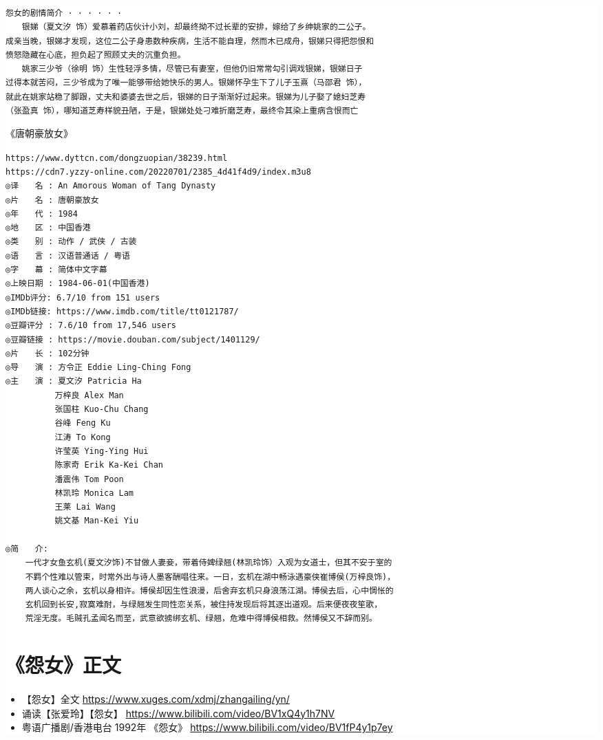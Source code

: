     怨女的剧情简介 · · · · · ·
    　　银娣（夏文汐 饰）爱慕着药店伙计小刘，却最终拗不过长辈的安排，嫁给了乡绅姚家的二公子。
    成亲当晚，银娣才发现，这位二公子身患数种疾病，生活不能自理，然而木已成舟，银娣只得把怨恨和
    愤怒隐藏在心底，担负起了照顾丈夫的沉重负担。
    　　姚家三少爷（徐明 饰）生性轻浮多情，尽管已有妻室，但他仍旧常常勾引调戏银娣，银娣日子
    过得本就苦闷，三少爷成为了唯一能够带给她快乐的男人。银娣怀孕生下了儿子玉熹（马邵君 饰），
    就此在姚家站稳了脚跟，丈夫和婆婆去世之后，银娣的日子渐渐好过起来。银娣为儿子娶了媳妇芝寿
    （张盈真 饰），哪知道芝寿样貌丑陋，于是，银娣处处刁难折磨芝寿，最终令其染上重病含恨而亡

《唐朝豪放女》

    https://www.dyttcn.com/dongzuopian/38239.html
    https://cdn7.yzzy-online.com/20220701/2385_4d41f4d9/index.m3u8
    ◎译　　名 : An Amorous Woman of Tang Dynasty
    ◎片　　名 : 唐朝豪放女
    ◎年　　代 : 1984
    ◎地　　区 : 中国香港
    ◎类　　别 : 动作 / 武侠 / 古装
    ◎语　　言 : 汉语普通话 / 粤语
    ◎字　　幕 : 简体中文字幕
    ◎上映日期 : 1984-06-01(中国香港)
    ◎IMDb评分: 6.7/10 from 151 users
    ◎IMDb链接: https://www.imdb.com/title/tt0121787/
    ◎豆瓣评分 : 7.6/10 from 17,546 users
    ◎豆瓣链接 : https://movie.douban.com/subject/1401129/
    ◎片　　长 : 102分钟
    ◎导　　演 : 方令正 Eddie Ling-Ching Fong
    ◎主　　演 : 夏文汐 Patricia Ha
              万梓良 Alex Man
              张国柱 Kuo-Chu Chang
              谷峰 Feng Ku
              江涛 To Kong
              许莹英 Ying-Ying Hui
              陈家奇 Erik Ka-Kei Chan
              潘震伟 Tom Poon
              林凯玲 Monica Lam
              王莱 Lai Wang
              姚文基 Man-Kei Yiu

    ◎简　　介:
        一代才女鱼玄机(夏文汐饰)不甘做人妻妾，带着侍婢绿翘(林凯玲饰）入观为女道士，但其不安于室的
        不羁个性难以管束，时常外出与诗人墨客酬唱往来。一日，玄机在湖中畅泳遇豪侠崔博侯(万梓良饰)，
        两人谈心之余，玄机以身相许。博侯却因生性浪漫，后舍弃玄机只身浪荡江湖。博侯去后，心中惆怅的
        玄机回到长安,寂寞难耐，与绿翘发生同性恋关系，被住持发现后将其逐出道观。后来便夜夜笙歌，
        荒淫无度。毛贼孔孟闻名而至，武意欲掳绑玄机、绿翘，危难中得博侯相救。然博侯又不辞而别。


# 《怨女》正文
- 【怨女】全文 https://www.xuges.com/xdmj/zhangailing/yn/
- 诵读【张爱玲】【怨女】 https://www.bilibili.com/video/BV1xQ4y1h7NV
- 粤语广播剧/香港电台 1992年 《怨女》 https://www.bilibili.com/video/BV1fP4y1p7ey
